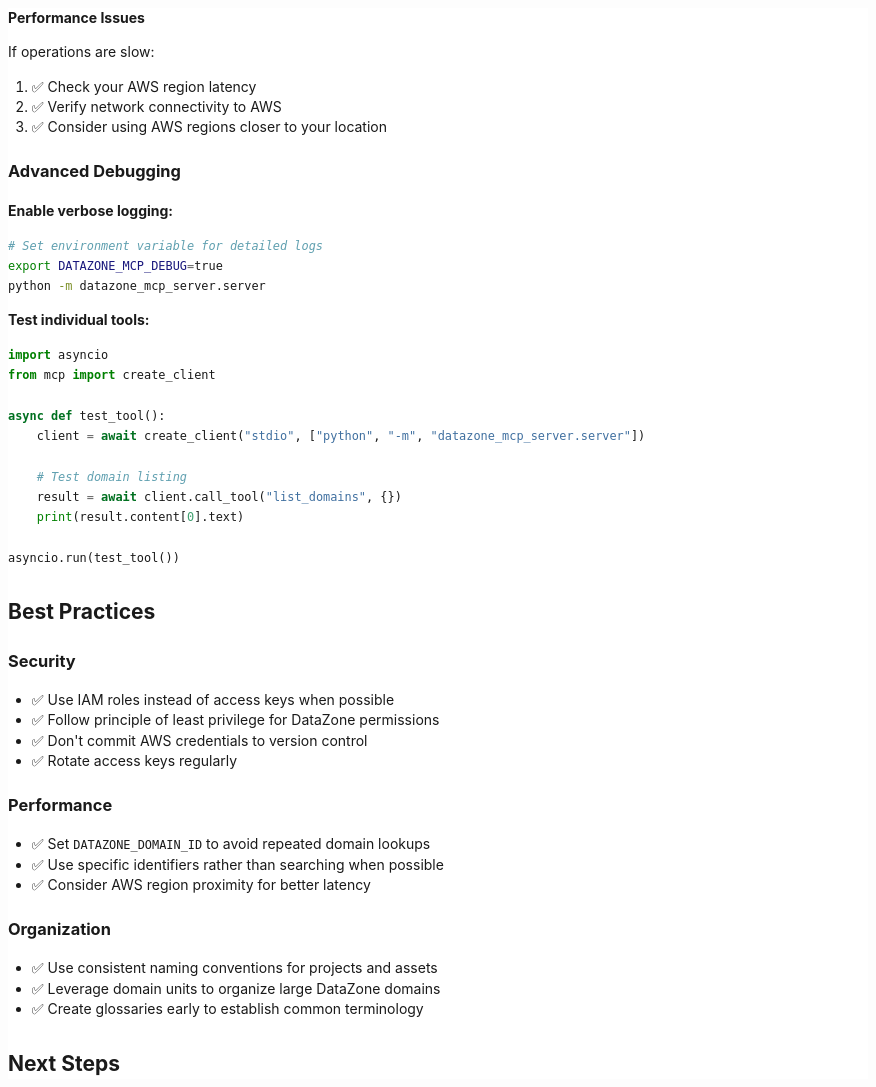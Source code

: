 **Performance Issues**

If operations are slow:

1. ✅ Check your AWS region latency
2. ✅ Verify network connectivity to AWS
3. ✅ Consider using AWS regions closer to your location

### Advanced Debugging

**Enable verbose logging:**

```bash
# Set environment variable for detailed logs
export DATAZONE_MCP_DEBUG=true
python -m datazone_mcp_server.server
```

**Test individual tools:**

```python
import asyncio
from mcp import create_client

async def test_tool():
    client = await create_client("stdio", ["python", "-m", "datazone_mcp_server.server"])
    
    # Test domain listing
    result = await client.call_tool("list_domains", {})
    print(result.content[0].text)

asyncio.run(test_tool())
```

## Best Practices

### Security
- ✅ Use IAM roles instead of access keys when possible  
- ✅ Follow principle of least privilege for DataZone permissions
- ✅ Don't commit AWS credentials to version control
- ✅ Rotate access keys regularly

### Performance  
- ✅ Set `DATAZONE_DOMAIN_ID` to avoid repeated domain lookups
- ✅ Use specific identifiers rather than searching when possible
- ✅ Consider AWS region proximity for better latency

### Organization
- ✅ Use consistent naming conventions for projects and assets
- ✅ Leverage domain units to organize large DataZone domains
- ✅ Create glossaries early to establish common terminology

## Next Steps
